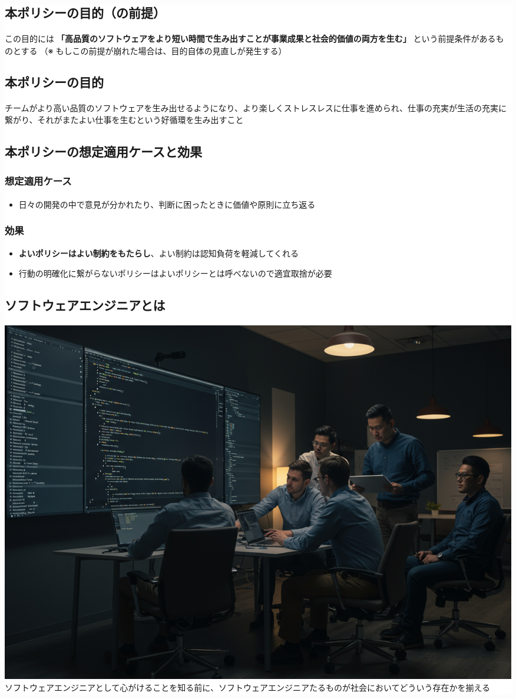 
## 本ポリシーの目的（の前提）

この目的には **「高品質のソフトウェアをより短い時間で生み出すことが事業成果と社会的価値の両方を生む」** という前提条件があるものとする
（※ もしこの前提が崩れた場合は、目的自体の見直しが発生する）

## 本ポリシーの目的
チームがより高い品質のソフトウェアを生み出せるようになり、より楽しくストレスレスに仕事を進められ、仕事の充実が生活の充実に繋がり、それがまたよい仕事を生むという好循環を生み出すこと

## 本ポリシーの想定適用ケースと効果
### 想定適用ケース
- 日々の開発の中で意見が分かれたり、判断に困ったときに価値や原則に立ち返る
### 効果
- **よいポリシーはよい制約をもたらし**、よい制約は認知負荷を軽減してくれる
* 行動の明確化に繋がらないポリシーはよいポリシーとは呼べないので適宜取捨が必要

## ソフトウェアエンジニアとは
![bg](images/mob-programming-software-engineers-dark-.webp)
ソフトウェアエンジニアとして心がけることを知る前に、ソフトウェアエンジニアたるものが社会においてどういう存在かを揃える
